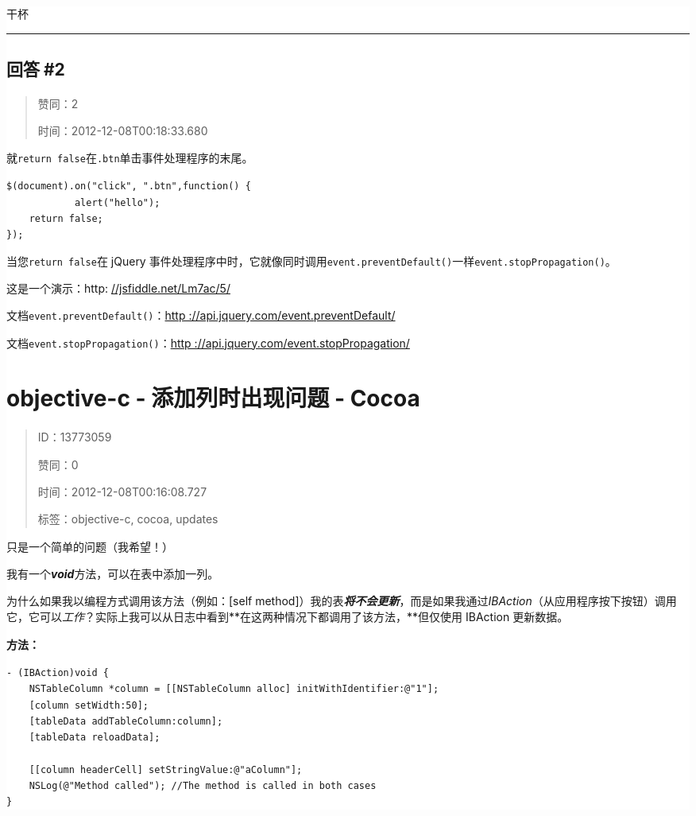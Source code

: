 干杯

* * *

## 回答 #2

> 赞同：2
> 
> 时间：2012-12-08T00:18:33.680

就`return false`在`.btn`单击事件处理程序的末尾。

```
$(document).on("click", ".btn",function() { 
            alert("hello");     
    return false;
}); 
```

当您`return false`在 jQuery 事件处理程序中时，它就像同时调用`event.preventDefault()`一样`event.stopPropagation()`。

这是一个演示：http: [//jsfiddle.net/Lm7ac/5/](http://jsfiddle.net/Lm7ac/5/)

文档`event.preventDefault()`：[http ://api.jquery.com/event.preventDefault/](http://api.jquery.com/event.preventDefault/)

文档`event.stopPropagation()`：[http ://api.jquery.com/event.stopPropagation/](http://api.jquery.com/event.stopPropagation/)

# objective-c - 添加列时出现问题 - Cocoa

> ID：13773059
> 
> 赞同：0
> 
> 时间：2012-12-08T00:16:08.727
> 
> 标签：objective-c, cocoa, updates

只是一个简单的问题（我希望！）

我有一个***void***方法，可以在表中添加一列。

为什么如果我以编程方式调用该方法（例如：[self method]）我的表***将不会更新***，而是如果我通过*IBAction*（从应用程序按下按钮）调用它，它可以*工作*？实际上我可以从日志中看到**在这两种情况下都调用了该方法，**但仅使用 IBAction 更新数据。

**方法：**

```
- (IBAction)void {
    NSTableColumn *column = [[NSTableColumn alloc] initWithIdentifier:@"1"];
    [column setWidth:50];
    [tableData addTableColumn:column];
    [tableData reloadData];

    [[column headerCell] setStringValue:@"aColumn"];
    NSLog(@"Method called"); //The method is called in both cases
} 
```
